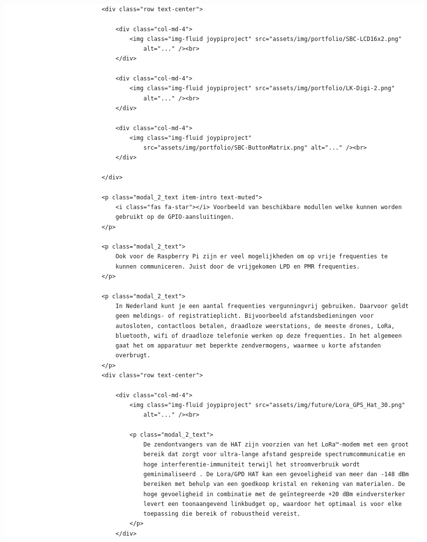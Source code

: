                                 <div class="row text-center">

                                    <div class="col-md-4">
                                        <img class="img-fluid joypiproject" src="assets/img/portfolio/SBC-LCD16x2.png"
                                            alt="..." /><br>
                                    </div>

                                    <div class="col-md-4">
                                        <img class="img-fluid joypiproject" src="assets/img/portfolio/LK-Digi-2.png"
                                            alt="..." /><br>
                                    </div>

                                    <div class="col-md-4">
                                        <img class="img-fluid joypiproject"
                                            src="assets/img/portfolio/SBC-ButtonMatrix.png" alt="..." /><br>
                                    </div>

                                </div>

                                <p class="modal_2_text item-intro text-muted">
                                    <i class="fas fa-star"></i> Voorbeeld van beschikbare modullen welke kunnen worden
                                    gebruikt op de GPIO-aansluitingen.
                                </p>

                                <p class="modal_2_text">
                                    Ook voor de Raspberry Pi zijn er veel mogelijkheden om op vrije frequenties te
                                    kunnen communiceren. Juist door de vrijgekomen LPD en PMR frequenties.
                                </p>

                                <p class="modal_2_text">
                                    In Nederland kunt je een aantal frequenties vergunningvrij gebruiken. Daarvoor geldt
                                    geen meldings- of registratieplicht. Bijvoorbeeld afstandsbedieningen voor
                                    autosloten, contactloos betalen, draadloze weerstations, de meeste drones, LoRa,
                                    bluetooth, wifi of draadloze telefonie werken op deze frequenties. In het algemeen
                                    gaat het om apparatuur met beperkte zendvermogens, waarmee u korte afstanden
                                    overbrugt.
                                </p>
                                <div class="row text-center">

                                    <div class="col-md-4">
                                        <img class="img-fluid joypiproject" src="assets/img/future/Lora_GPS_Hat_30.png"
                                            alt="..." /><br>

                                        <p class="modal_2_text">
                                            De zendontvangers van de HAT zijn voorzien van het LoRa™-modem met een groot
                                            bereik dat zorgt voor ultra-lange afstand gespreide spectrumcommunicatie en
                                            hoge interferentie-immuniteit terwijl het stroomverbruik wordt
                                            geminimaliseerd . De Lora/GPD HAT kan een gevoeligheid van meer dan -148 dBm
                                            bereiken met behulp van een goedkoop kristal en rekening van materialen. De
                                            hoge gevoeligheid in combinatie met de geïntegreerde +20 dBm eindversterker
                                            levert een toonaangevend linkbudget op, waardoor het optimaal is voor elke
                                            toepassing die bereik of robuustheid vereist.
                                        </p>
                                    </div>
